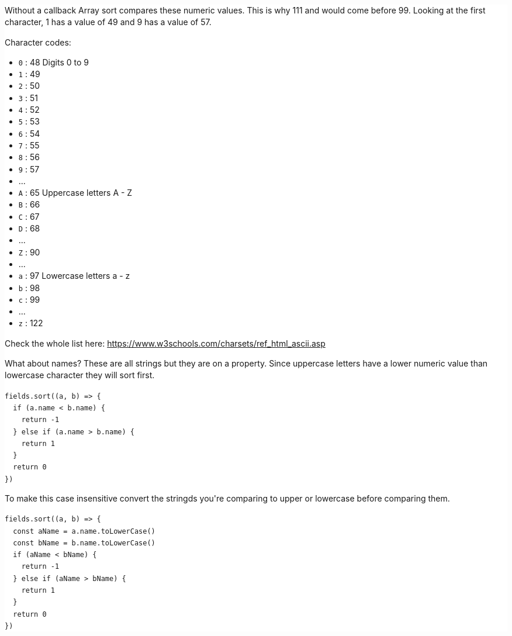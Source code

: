 Without a callback Array sort compares these numeric values. This is why 111 and would come before 99. Looking at the first character, 1 has a value of 49 and 9 has a value of 57.

Character codes: 

- `0` : 48 Digits 0 to 9
- `1` : 49
- `2` : 50
- `3` : 51
- `4` : 52
- `5` : 53
- `6` : 54
- `7` : 55
- `8` : 56
- `9` : 57
- ...
- `A` : 65 Uppercase letters A - Z
- `B` : 66
- `C` : 67
- `D` : 68
- ...
- `Z` : 90
- ... 
- `a` : 97 Lowercase letters a - z
- `b` : 98
- `c` : 99
- ...
- `z` : 122

Check the whole list here: https://www.w3schools.com/charsets/ref_html_ascii.asp

What about names? These are all strings but they are on a property. Since uppercase letters have a lower numeric value than lowercase character they will sort first.

```JS 
fields.sort((a, b) => {
  if (a.name < b.name) {
    return -1
  } else if (a.name > b.name) {
    return 1
  }
  return 0
})
```

To make this case insensitive convert the stringds you're comparing to upper or lowercase before comparing them. 

```JS 
fields.sort((a, b) => {
  const aName = a.name.toLowerCase()
  const bName = b.name.toLowerCase()
  if (aName < bName) {
    return -1
  } else if (aName > bName) {
    return 1
  }
  return 0
})
```

